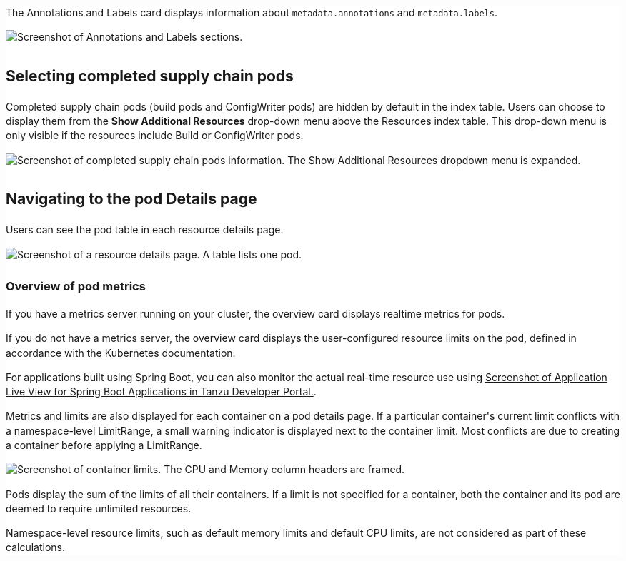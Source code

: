 The Annotations and Labels card displays information about `metadata.annotations` and `metadata.labels`.

![Screenshot of Annotations and Labels sections.](images/runtime-resources-annotations.png)

## <a id="select-supply-chain-pods"></a>Selecting completed supply chain pods

Completed supply chain pods (build pods and ConfigWriter pods) are hidden by default in the index table.
Users can choose to display them from the **Show Additional Resources** drop-down menu above the
Resources index table.
This drop-down menu is only visible if the resources include Build or ConfigWriter pods.

![Screenshot of completed supply chain pods information. The Show Additional Resources dropdown menu is expanded.](images/runtime-resources-supply-chain-pods.png)

## <a id="navigating-to-pods"></a>Navigating to the pod Details page

Users can see the pod table in each resource details page.

![Screenshot of a resource details page. A table lists one pod.](images/runtime-resources-pods.png)

### <a id="pod-details-metrics"></a> Overview of pod metrics

If you have a metrics server running on your cluster, the overview card displays realtime metrics
for pods.

If you do not have a metrics server, the overview card displays the
user-configured resource limits on the pod, defined in accordance with the
[Kubernetes documentation](https://kubernetes.io/docs/concepts/configuration/manage-resources-containers/).

For applications built using Spring Boot, you can also monitor the actual
real-time resource use using
[Screenshot of Application Live View for Spring Boot Applications in Tanzu Developer Portal.](app-live-view-springboot.md).

Metrics and limits are also displayed for each container on a pod details page.
If a particular container's current limit conflicts with a namespace-level
LimitRange, a small warning indicator is displayed next to the container limit.
Most conflicts are due to creating a container before applying a LimitRange.

![Screenshot of container limits. The CPU and Memory column headers are framed.](images/runtime-resources-container-metrics-pod-page.png)

Pods display the sum of the limits of all their containers.
If a limit is not specified for a container, both the container and its pod are deemed to require
unlimited resources.

Namespace-level resource limits, such as default memory limits and default CPU limits, are not
considered as part of these calculations.
